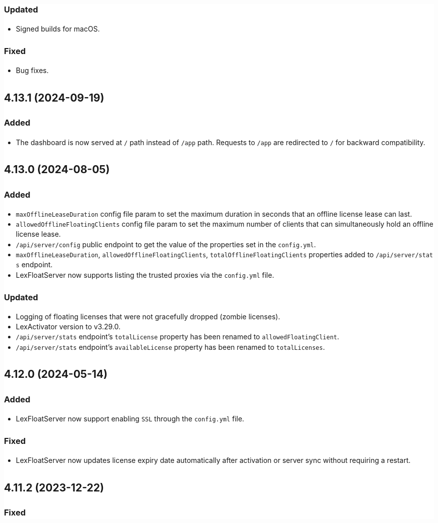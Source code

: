 ### Updated

* Signed builds for macOS.

### **Fixed**

* Bug fixes.

## 4.13.1 (2024-09-19)

### **Added**

* The dashboard is now served at `/` path instead of `/app` path.  Requests to `/app` are redirected to `/` for backward compatibility.

## 4.13.0 (2024-08-05)

### **Added**

* `maxOfflineLeaseDuration` config file param to set the maximum duration in seconds that an offline license lease can last.
* `allowedOfflineFloatingClients` config file param to set the maximum number of clients that can simultaneously hold an offline license lease.
* `/api/server/config` public endpoint to get the value of the properties set in the `config.yml`.
* `maxOfflineLeaseDuration`, `allowedOfflineFloatingClients`, `totalOfflineFloatingClients` properties added to `/api/server/stats` endpoint.
* LexFloatServer now supports listing the trusted proxies via the `config.yml` file.

### **Updated**

* Logging of floating licenses that were not gracefully dropped (zombie licenses).
* LexActivator version to v3.29.0.
* `/api/server/stats` endpoint’s `totalLicense` property has been renamed to `allowedFloatingClient`.
* `/api/server/stats` endpoint’s `availableLicense` property has been renamed to `totalLicenses`.

## 4.12.0 (2024-05-14)

### Added

* LexFloatServer now support enabling `SSL`  through the `config.yml` file.

### Fixed

* LexFloatServer now updates license expiry date automatically after activation or server sync without requiring a restart.

## 4.11.2 (2023-12-22)

### Fixed
